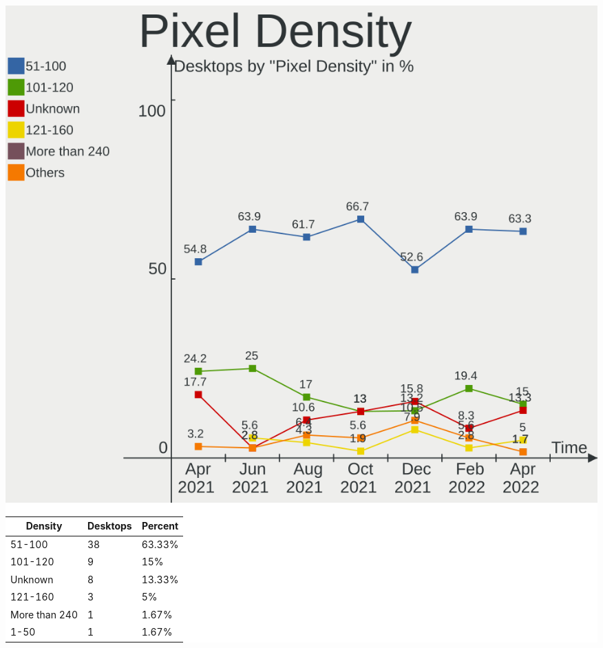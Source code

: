 ![Pixel Density](./images/line_chart/mon_density.svg)

| Density       | Desktops | Percent |
|---------------|----------|---------|
| 51-100        | 38       | 63.33%  |
| 101-120       | 9        | 15%     |
| Unknown       | 8        | 13.33%  |
| 121-160       | 3        | 5%      |
| More than 240 | 1        | 1.67%   |
| 1-50          | 1        | 1.67%   |
